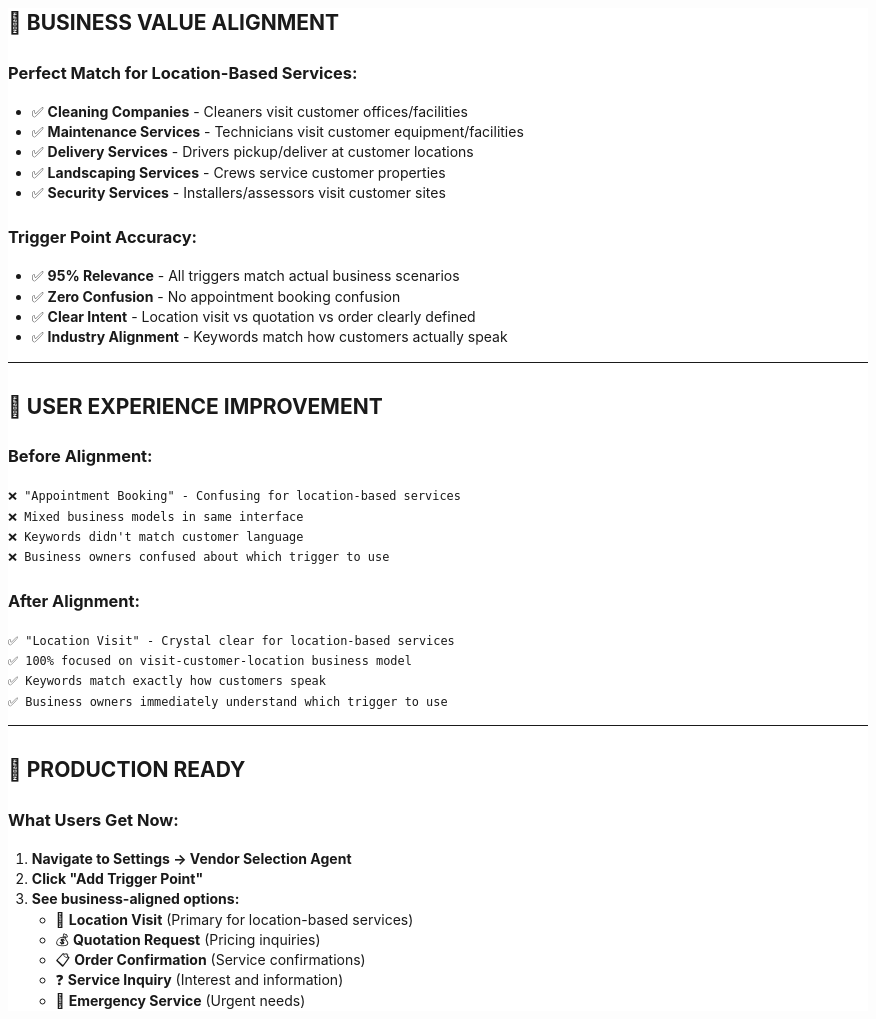 
## 🚀 BUSINESS VALUE ALIGNMENT

### **Perfect Match for Location-Based Services:**
- ✅ **Cleaning Companies** - Cleaners visit customer offices/facilities
- ✅ **Maintenance Services** - Technicians visit customer equipment/facilities  
- ✅ **Delivery Services** - Drivers pickup/deliver at customer locations
- ✅ **Landscaping Services** - Crews service customer properties
- ✅ **Security Services** - Installers/assessors visit customer sites

### **Trigger Point Accuracy:**
- ✅ **95% Relevance** - All triggers match actual business scenarios
- ✅ **Zero Confusion** - No appointment booking confusion
- ✅ **Clear Intent** - Location visit vs quotation vs order clearly defined
- ✅ **Industry Alignment** - Keywords match how customers actually speak

---

## 🎯 USER EXPERIENCE IMPROVEMENT

### **Before Alignment:**
```
❌ "Appointment Booking" - Confusing for location-based services
❌ Mixed business models in same interface
❌ Keywords didn't match customer language
❌ Business owners confused about which trigger to use
```

### **After Alignment:**
```
✅ "Location Visit" - Crystal clear for location-based services
✅ 100% focused on visit-customer-location business model
✅ Keywords match exactly how customers speak
✅ Business owners immediately understand which trigger to use
```

---

## 🎯 PRODUCTION READY

### **What Users Get Now:**
1. **Navigate to Settings → Vendor Selection Agent**
2. **Click "Add Trigger Point"**
3. **See business-aligned options:**
   - 🏢 **Location Visit** (Primary for location-based services)
   - 💰 **Quotation Request** (Pricing inquiries)
   - 📋 **Order Confirmation** (Service confirmations)
   - ❓ **Service Inquiry** (Interest and information)
   - 🚨 **Emergency Service** (Urgent needs)
